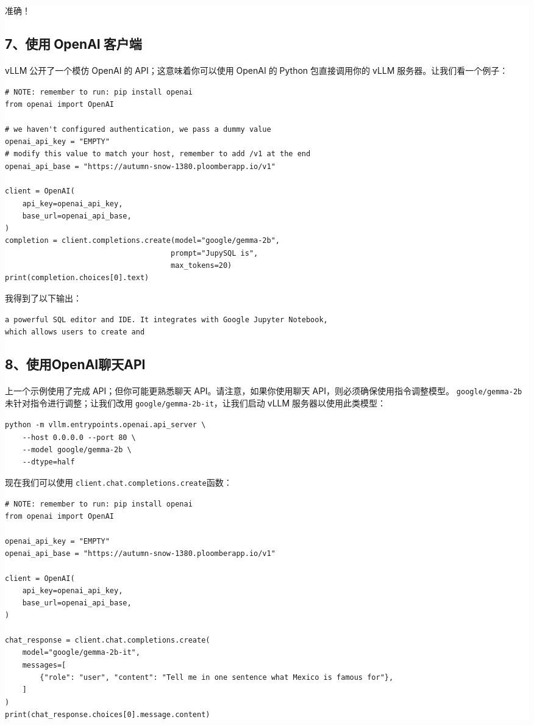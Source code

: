 准确！

## 7、使用 OpenAI 客户端

vLLM 公开了一个模仿 OpenAI 的 API；这意味着你可以使用 OpenAI 的 Python 包直接调用你的 vLLM 服务器。让我们看一个例子：

```
# NOTE: remember to run: pip install openai
from openai import OpenAI

# we haven't configured authentication, we pass a dummy value
openai_api_key = "EMPTY"
# modify this value to match your host, remember to add /v1 at the end
openai_api_base = "https://autumn-snow-1380.ploomberapp.io/v1"

client = OpenAI(
    api_key=openai_api_key,
    base_url=openai_api_base,
)
completion = client.completions.create(model="google/gemma-2b",
                                      prompt="JupySQL is",
                                      max_tokens=20)
print(completion.choices[0].text)
```

我得到了以下输出：

```
a powerful SQL editor and IDE. It integrates with Google Jupyter Notebook,
which allows users to create and
```

## 8、使用OpenAI聊天API

上一个示例使用了完成 API；但你可能更熟悉聊天 API。请注意，如果你使用聊天 API，则必须确保使用指令调整模型。 `google/gemma-2b` 未针对指令进行调整；让我们改用 `google/gemma-2b-it`，让我们启动 vLLM 服务器以使用此类模型：

```
python -m vllm.entrypoints.openai.api_server \
    --host 0.0.0.0 --port 80 \
    --model google/gemma-2b \
    --dtype=half
```

现在我们可以使用 `client.chat.completions.create`函数：

```
# NOTE: remember to run: pip install openai
from openai import OpenAI

openai_api_key = "EMPTY"
openai_api_base = "https://autumn-snow-1380.ploomberapp.io/v1"

client = OpenAI(
    api_key=openai_api_key,
    base_url=openai_api_base,
)

chat_response = client.chat.completions.create(
    model="google/gemma-2b-it",
    messages=[
        {"role": "user", "content": "Tell me in one sentence what Mexico is famous for"},
    ]
)
print(chat_response.choices[0].message.content)
```
